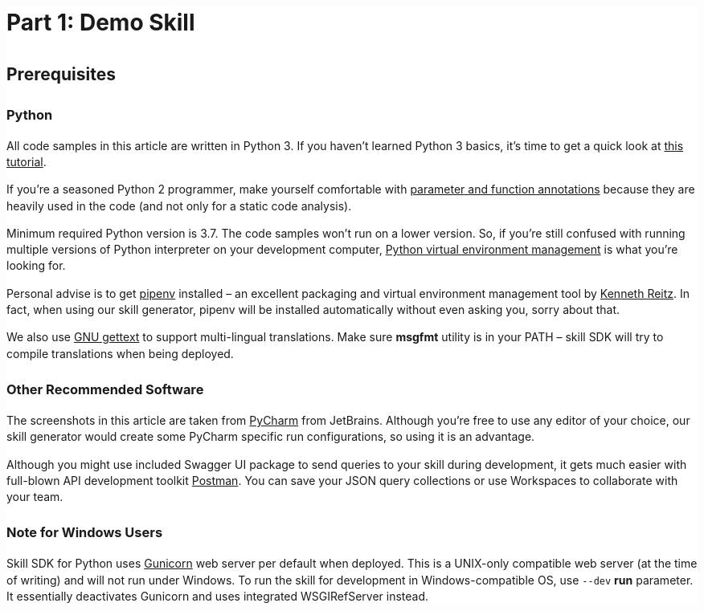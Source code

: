 # Part 1: Demo Skill

## Prerequisites

### Python

All code samples in this article are written in Python 3. If you haven’t
learned Python 3 basics, it’s time to get a quick look at [this tutorial](<https://docs.python.org/3/tutorial/>).

If you’re a seasoned Python 2 programmer, make yourself comfortable with
[parameter and function
annotations](https://docs.python.org/3/tutorial/controlflow.html#function-annotations)
because they are heavily used in the code (and not only for a static
code analysis).

Minimum required Python version is 3.7. The code samples won’t run on
a lower version. So, if you’re still confused with running multiple
versions of Python interpreter on your development computer, [Python
virtual environment management](https://docs.python.org/3/library/venv.html) is what you’re looking for.

Personal advise is to get
[pipenv](https://docs.pipenv.org/en/latest/) installed – an excellent
packaging and virtual environment management tool by [Kenneth
Reitz](https://www.kennethreitz.org/). In fact, when using our skill
generator, pipenv will be installed automatically without even asking
you, sorry about that.

We also use [GNU gettext](https://www.gnu.org/software/gettext/) to
support multi-lingual translations. Make sure **msgfmt**
utility is in your PATH – skill SDK will try to compile translations
when being deployed.

### Other Recommended Software

The screenshots in this article are taken from
[PyCharm](https://www.jetbrains.com/pycharm/) from JetBrains. Although
you’re free to use any editor of your choice, our skill generator would
create some PyCharm specific run configurations, so using it is an
advantage.

Although you might use included Swagger UI package to send queries to
your skill during development, it gets much easier with full-blown API
development toolkit [Postman](https://www.getpostman.com/). You can save
your JSON query collections or use Workspaces to collaborate with your
team.

### Note for Windows Users

Skill SDK for Python uses [Gunicorn](https://gunicorn.org/) web server
per default when deployed. This is a UNIX-only compatible web server (at
the time of writing) and will not run under Windows. To run the skill
for development in Windows-compatible OS, use `--dev` **run**
parameter. It essentially deactivates Gunicorn and uses integrated
WSGIRefServer instead.
